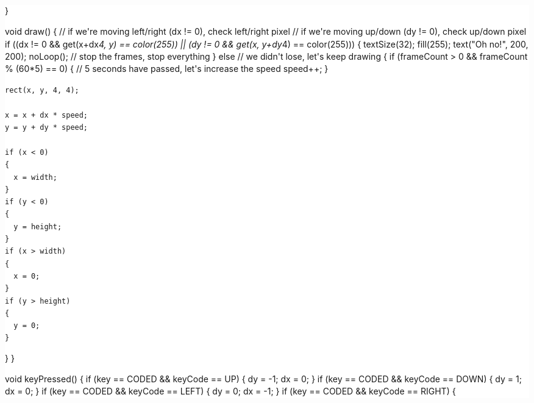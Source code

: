 }

void draw()
{
  // if we're moving left/right (dx != 0), check left/right pixel
  // if we're moving up/down (dy != 0), check up/down pixel
  if ((dx != 0 && get(x+dx*4, y) == color(255))
    || (dy != 0 && get(x, y+dy*4) == color(255)))
  {
    textSize(32);
    fill(255);
    text("Oh no!", 200, 200);
    noLoop(); // stop the frames, stop everything
  }
  else  // we didn't lose, let's keep drawing
  {
    if (frameCount > 0 && frameCount % (60*5) == 0)
    {
      // 5 seconds have passed, let's increase the speed
      speed++;
    }

    rect(x, y, 4, 4);

    x = x + dx * speed;
    y = y + dy * speed;

    if (x < 0)
    {
      x = width;
    }
    if (y < 0)
    {
      y = height;
    }
    if (x > width)
    {
      x = 0;
    }
    if (y > height)
    {
      y = 0;
    }
  }
}

void keyPressed()
{
  if (key == CODED && keyCode == UP)
  {
    dy = -1;
    dx = 0;
  }
  if (key == CODED && keyCode == DOWN)
  {
    dy = 1;
    dx = 0;
  }
  if (key == CODED && keyCode == LEFT)
  {
    dy = 0;
    dx = -1;
  }
  if (key == CODED && keyCode == RIGHT)
  {